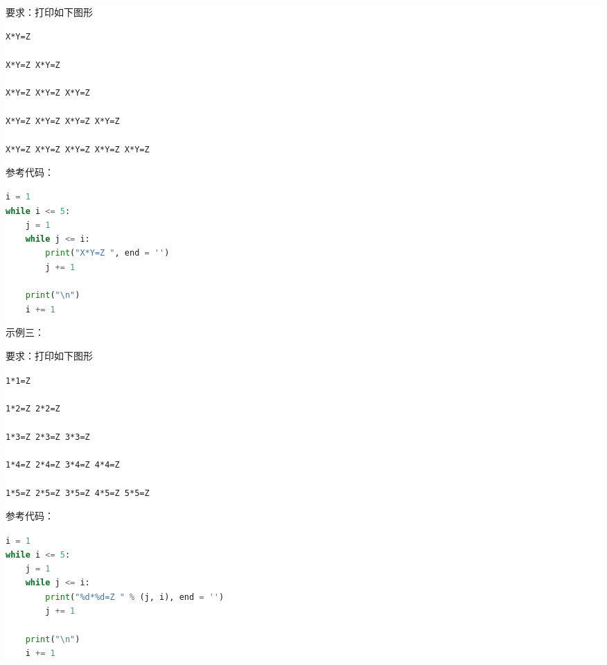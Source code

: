要求：打印如下图形

```text
X*Y=Z

X*Y=Z X*Y=Z

X*Y=Z X*Y=Z X*Y=Z

X*Y=Z X*Y=Z X*Y=Z X*Y=Z

X*Y=Z X*Y=Z X*Y=Z X*Y=Z X*Y=Z
```

参考代码：

```python
i = 1
while i <= 5:
    j = 1
    while j <= i:
        print("X*Y=Z ", end = '')
        j += 1

    print("\n")
    i += 1
```



示例三：

要求：打印如下图形

```text
1*1=Z

1*2=Z 2*2=Z

1*3=Z 2*3=Z 3*3=Z

1*4=Z 2*4=Z 3*4=Z 4*4=Z

1*5=Z 2*5=Z 3*5=Z 4*5=Z 5*5=Z
```

参考代码：

```python
i = 1
while i <= 5:
    j = 1
    while j <= i:
        print("%d*%d=Z " % (j, i), end = '')
        j += 1

    print("\n")
    i += 1
```

